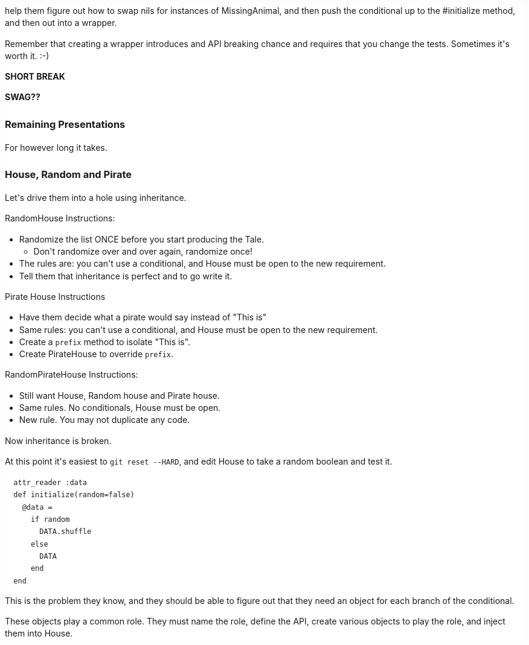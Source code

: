 help them figure out how to swap nils for instances of MissingAnimal, and then push the conditional up to the #initialize method, and then out into a wrapper.

Remember that creating a wrapper introduces and API breaking chance and requires that you change the tests.  Sometimes it's worth it. :-)

**SHORT BREAK**

**SWAG??**

### Remaining Presentations
For however long it takes.

### House, Random and Pirate

Let's drive them into a hole using inheritance.

RandomHouse Instructions:
  * Randomize the list ONCE before you start producing the Tale.
      * Don't randomize over and over again, randomize once!
  * The rules are: you can't use a conditional, and House must be open to the new requirement.
  * Tell them that inheritance is perfect and to go write it.

Pirate House Instructions
  * Have them decide what a pirate would say instead of "This is"
  * Same rules: you can't use a conditional, and House must be open to the new requirement.
  * Create a `prefix` method to isolate "This is".
  * Create PirateHouse to override `prefix`.


RandomPirateHouse Instructions:
  * Still want House, Random house and Pirate house.
  * Same rules.  No conditionals, House must be open.
  * New rule.  You may not duplicate any code.

Now inheritance is broken.

At this point it's easiest to ```git reset --HARD```, and edit House to take a random boolean and test it.

      attr_reader :data
      def initialize(random=false)
        @data =
          if random
            DATA.shuffle
          else
            DATA
          end
      end

This is the problem they know, and they should be able to figure out that they need an object for each branch of the conditional.  

These objects play a common role.
They must name the role, define the API, create various objects to play the role, and inject them into House.
